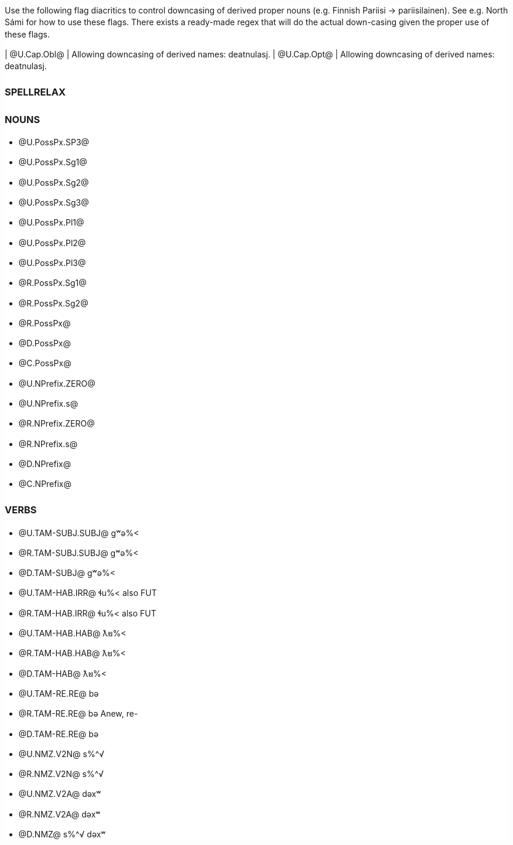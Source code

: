 Use the following flag diacritics to control downcasing of derived proper
nouns (e.g. Finnish Pariisi -> pariisilainen). See e.g. North Sámi for how to use
these flags. There exists a ready-made regex that will do the actual down-casing
given the proper use of these flags.

|   @U.Cap.Obl@         | Allowing downcasing of derived names: deatnulasj.
|   @U.Cap.Opt@         | Allowing downcasing of derived names: deatnulasj.

### SPELLRELAX

###  NOUNS

* @U.PossPx.SP3@  
* @U.PossPx.Sg1@  
* @U.PossPx.Sg2@  
* @U.PossPx.Sg3@  
* @U.PossPx.Pl1@  
* @U.PossPx.Pl2@  
* @U.PossPx.Pl3@  

* @R.PossPx.Sg1@  
* @R.PossPx.Sg2@  
* @R.PossPx@	    
* @D.PossPx@	    
* @C.PossPx@	    

* @U.NPrefix.ZERO@ 
* @U.NPrefix.s@ 
* @R.NPrefix.ZERO@ 
* @R.NPrefix.s@ 
* @D.NPrefix@ 
* @C.NPrefix@ 

### VERBS
* @U.TAM-SUBJ.SUBJ@  gʷə%<
* @R.TAM-SUBJ.SUBJ@  gʷə%<
* @D.TAM-SUBJ@  gʷə%<

* @U.TAM-HAB.IRR@	  ɬu%< also FUT
* @R.TAM-HAB.IRR@	  ɬu%< also FUT
* @U.TAM-HAB.HAB@	  ƛ̕u%<
* @R.TAM-HAB.HAB@	  ƛ̕u%<
* @D.TAM-HAB@	  ƛ̕u%<

* @U.TAM-RE.RE@   bə
* @R.TAM-RE.RE@   bə Anew, re-
* @D.TAM-RE.RE@   bə

* @U.NMZ.V2N@   s%^√
* @R.NMZ.V2N@   s%^√
* @U.NMZ.V2A@   dəxʷ
* @R.NMZ.V2A@   dəxʷ
* @D.NMZ@       s%^√ dəxʷ
